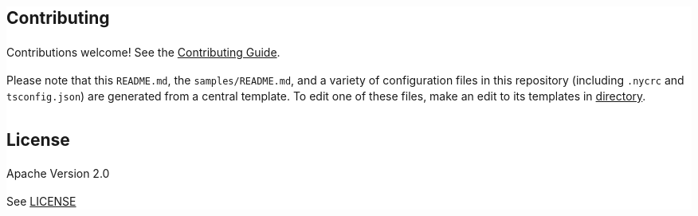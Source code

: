 [launch_stages]: https://cloud.google.com/terms/launch-stages

## Contributing

Contributions welcome! See the [Contributing Guide](https://github.com/googleapis/google-cloud-node/blob/main/CONTRIBUTING.md).

Please note that this `README.md`, the `samples/README.md`,
and a variety of configuration files in this repository (including `.nycrc` and `tsconfig.json`)
are generated from a central template. To edit one of these files, make an edit
to its templates in
[directory](https://github.com/googleapis/synthtool).

## License

Apache Version 2.0

See [LICENSE](https://github.com/googleapis/google-cloud-node/blob/main/LICENSE)

[client-docs]: https://cloud.google.com/nodejs/docs/reference/web-security-scanner/latest
[product-docs]: https://cloud.google.com/security-scanner/
[shell_img]: https://gstatic.com/cloudssh/images/open-btn.png
[projects]: https://console.cloud.google.com/project
[billing]: https://support.google.com/cloud/answer/6293499#enable-billing
[enable_api]: https://console.cloud.google.com/flows/enableapi?apiid=websecurityscanner.googleapis.com
[auth]: https://cloud.google.com/docs/authentication/getting-started


[//]: # "This README.md file is auto-generated, all changes to this file will be lost."
[//]: # "To regenerate it, use `python -m synthtool`."
[explained]: https://cloud.google.com/apis/docs/client-libraries-explained